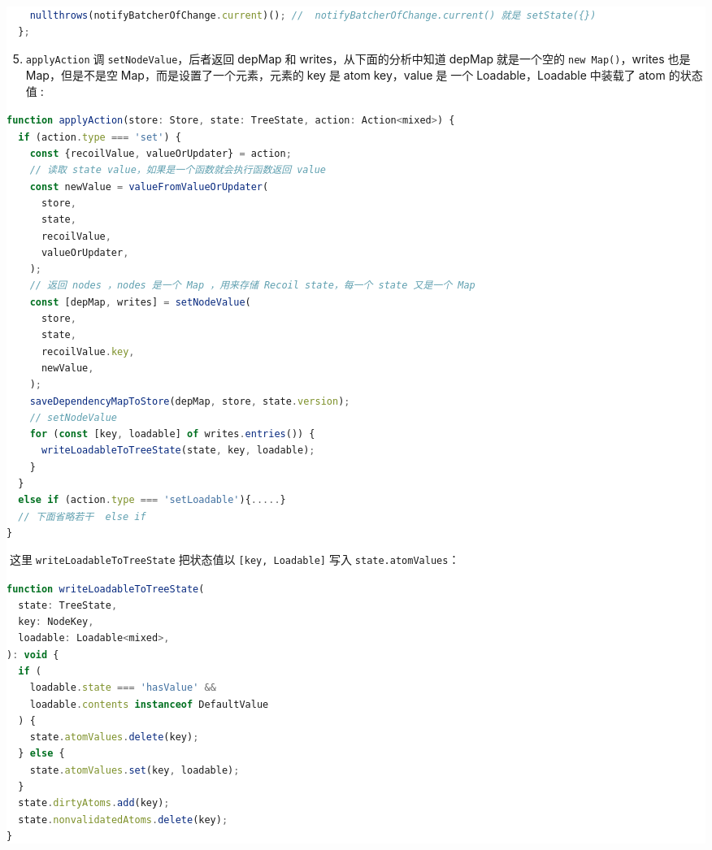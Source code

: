 ```js
    nullthrows(notifyBatcherOfChange.current)(); //  notifyBatcherOfChange.current() 就是 setState({})
  };


```



5. `applyAction` 调 `setNodeValue`，后者返回 depMap 和 writes，从下面的分析中知道 depMap 就是一个空的 `new Map()`，writes 也是 Map，但是不是空 Map，而是设置了一个元素，元素的 key 是 atom key，value 是 一个 Loadable，Loadable 中装载了 atom 的状态值 :

```js
function applyAction(store: Store, state: TreeState, action: Action<mixed>) {
  if (action.type === 'set') {
    const {recoilValue, valueOrUpdater} = action;
    // 读取 state value，如果是一个函数就会执行函数返回 value
    const newValue = valueFromValueOrUpdater(
      store,
      state,
      recoilValue,
      valueOrUpdater,
    );
    // 返回 nodes ，nodes 是一个 Map ，用来存储 Recoil state，每一个 state 又是一个 Map
    const [depMap, writes] = setNodeValue(
      store,
      state,
      recoilValue.key,
      newValue,
    );
    saveDependencyMapToStore(depMap, store, state.version);
    // setNodeValue 
    for (const [key, loadable] of writes.entries()) {
      writeLoadableToTreeState(state, key, loadable);
    }
  } 
  else if (action.type === 'setLoadable'){.....}
  // 下面省略若干  else if 
}
```

​		这里 `writeLoadableToTreeState` 把状态值以 `[key, Loadable]` 写入 `state.atomValues`：

```js
function writeLoadableToTreeState(
  state: TreeState,
  key: NodeKey,
  loadable: Loadable<mixed>,
): void {
  if (
    loadable.state === 'hasValue' &&
    loadable.contents instanceof DefaultValue
  ) {
    state.atomValues.delete(key);
  } else {
    state.atomValues.set(key, loadable);
  }
  state.dirtyAtoms.add(key);
  state.nonvalidatedAtoms.delete(key);
}
```
